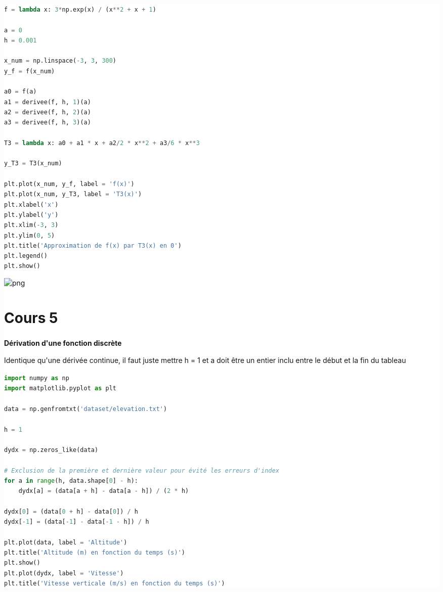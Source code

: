 

```python
f = lambda x: 3*np.exp(x) / (x**2 + x + 1)

a = 0
h = 0.001

x_num = np.linspace(-3, 3, 300)
y_f = f(x_num)

a0 = f(a)
a1 = derivee(f, h, 1)(a)
a2 = derivee(f, h, 2)(a)
a3 = derivee(f, h, 3)(a)

T3 = lambda x: a0 + a1 * x + a2/2 * x**2 + a3/6 * x**3

y_T3 = T3(x_num)

plt.plot(x_num, y_f, label = 'f(x)')
plt.plot(x_num, y_T3, label = 'T3(x)')
plt.xlabel('x')
plt.ylabel('y')
plt.xlim(-3, 3)
plt.ylim(0, 5)
plt.title('Approximation de f(x) par T3(x) en 0')
plt.legend()
plt.show()
```


    
![png](Note%20de%20cours_files/Note%20de%20cours_41_0.png)
    


# Cours 5

**Dérivation d'une fonction discrète**

Identique qu'une dérivée continue, il faut juste mettre h = 1 et a doit être un entier inclu entre le début et la fin du tableau


```python
import numpy as np
import matplotlib.pyplot as plt

data = np.genfromtxt('dataset/elevation.txt')

h = 1

dydx = np.zeros_like(data)

# Exclusion de la première et dernière valeur pour évité les erreurs d'index
for a in range(h, data.shape[0] - h):
    dydx[a] = (data[a + h] - data[a - h]) / (2 * h)

dydx[0] = (data[0 + h] - data[0]) / h
dydx[-1] = (data[-1] - data[-1 - h]) / h

plt.plot(data, label = 'Altitude')
plt.title('Altitude (m) en fonction du temps (s)')
plt.show()
plt.plot(dydx, label = 'Vitesse')
plt.title('Vitesse verticale (m/s) en fonction du temps (s)')
```